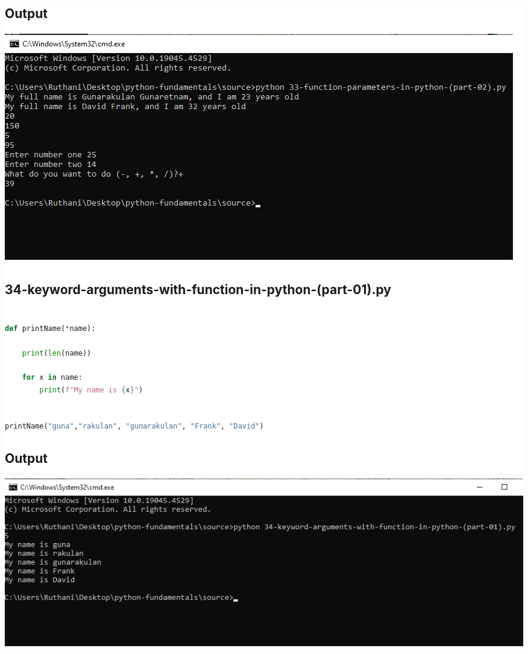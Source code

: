## Output

![Image](media/34.png)

## 34-keyword-arguments-with-function-in-python-(part-01).py

```py

def printName(*name):

	print(len(name))
	
	for x in name:
		print(f"My name is {x}")


printName("guna","rakulan", "gunarakulan", "Frank", "David")

```

## Output

![Image](media/35.png)
